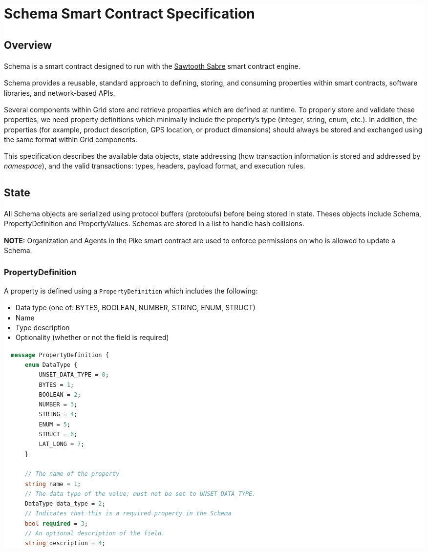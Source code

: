 # Schema Smart Contract Specification



## Overview

Schema is a smart contract designed to run with the
[Sawtooth Sabre](https://github.com/splintercommunity/sawtooth-sabre/)
smart contract engine.

Schema provides a reusable, standard approach to defining, storing, and
consuming properties within smart contracts, software libraries, and
network-based APIs.

Several components within Grid store and retrieve properties which are
defined at runtime. To properly store and validate these properties, we need
property definitions which minimally include the property’s type (integer,
string, enum, etc.). In addition, the properties (for example, product
description, GPS location, or product dimensions) should always be stored and
exchanged using the same format within Grid components.

This specification describes the available data objects, state addressing (how
transaction information is stored and addressed by *namespace*), and the valid
transactions: types, headers, payload format, and execution rules.

## State

All Schema objects are serialized using protocol buffers (protobufs) before
being stored in state. Theses objects include Schema, PropertyDefinition and
PropertyValues. Schemas are stored in a list to handle hash collisions.

**NOTE:** Organization and Agents in the Pike smart contract are used
to enforce permissions on who is allowed to update a Schema.

### PropertyDefinition

A property is defined using a `PropertyDefinition` which includes the
following:

* Data type (one of: BYTES, BOOLEAN, NUMBER, STRING, ENUM, STRUCT)
* Name
* Type description
* Optionality (whether or not the field is required)

```protobuf
  message PropertyDefinition {
      enum DataType {
          UNSET_DATA_TYPE = 0;
          BYTES = 1;
          BOOLEAN = 2;
          NUMBER = 3;
          STRING = 4;
          ENUM = 5;
          STRUCT = 6;
          LAT_LONG = 7;
      }

      // The name of the property
      string name = 1;
      // The data type of the value; must not be set to UNSET_DATA_TYPE.
      DataType data_type = 2;
      // Indicates that this is a required property in the Schema
      bool required = 3;
      // An optional description of the field.
      string description = 4;

```